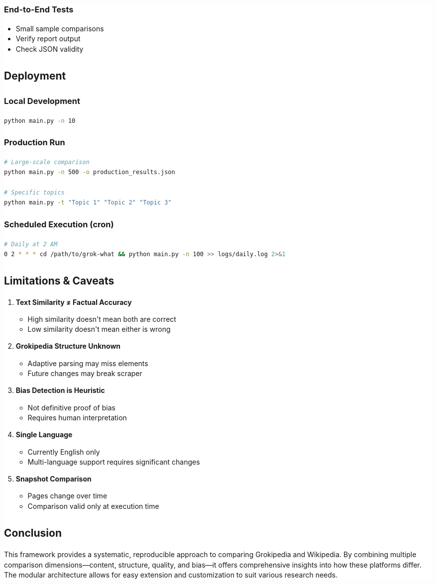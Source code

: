 ### End-to-End Tests
- Small sample comparisons
- Verify report output
- Check JSON validity

## Deployment

### Local Development
```bash
python main.py -n 10
```

### Production Run
```bash
# Large-scale comparison
python main.py -n 500 -o production_results.json

# Specific topics
python main.py -t "Topic 1" "Topic 2" "Topic 3"
```

### Scheduled Execution (cron)
```bash
# Daily at 2 AM
0 2 * * * cd /path/to/grok-what && python main.py -n 100 >> logs/daily.log 2>&1
```

## Limitations & Caveats

1. **Text Similarity ≠ Factual Accuracy**
   - High similarity doesn't mean both are correct
   - Low similarity doesn't mean either is wrong

2. **Grokipedia Structure Unknown**
   - Adaptive parsing may miss elements
   - Future changes may break scraper

3. **Bias Detection is Heuristic**
   - Not definitive proof of bias
   - Requires human interpretation

4. **Single Language**
   - Currently English only
   - Multi-language support requires significant changes

5. **Snapshot Comparison**
   - Pages change over time
   - Comparison valid only at execution time

## Conclusion

This framework provides a systematic, reproducible approach to comparing Grokipedia and Wikipedia. By combining multiple comparison dimensions—content, structure, quality, and bias—it offers comprehensive insights into how these platforms differ. The modular architecture allows for easy extension and customization to suit various research needs.
